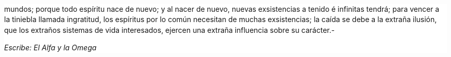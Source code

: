 mundos; porque todo espíritu nace de nuevo; y al nacer de nuevo, nuevas exsistencias a tenido é infinitas tendrá; para vencer a la tiniebla llamada ingratitud, los espíritus por lo común necesitan de muchas exsistencias; la caída se debe a la extraña ilusión, que los extraños sistemas de vida interesados, ejercen una extraña influencia sobre su carácter.-

*Escribe: El Alfa y la Omega*
